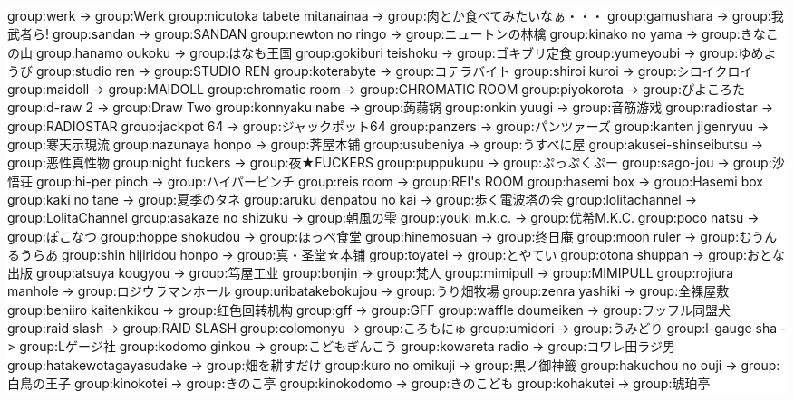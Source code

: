 group:werk -> group:Werk
group:nicutoka tabete mitanainaa -> group:肉とか食べてみたいなぁ・・・
group:gamushara -> group:我武者ら!
group:sandan -> group:SANDAN
group:newton no ringo -> group:ニュートンの林檎
group:kinako no yama -> group:きなこの山
group:hanamo oukoku -> group:はなも王国
group:gokiburi teishoku -> group:ゴキブリ定食
group:yumeyoubi -> group:ゆめようび
group:studio ren -> group:STUDIO REN
group:koterabyte -> group:コテラバイト
group:shiroi kuroi -> group:シロイクロイ
group:maidoll -> group:MAIDOLL
group:chromatic room -> group:CHROMATIC ROOM
group:piyokorota -> group:ぴよころた
group:d-raw 2 -> group:Draw Two
group:konnyaku nabe -> group:蒟蒻锅
group:onkin yuugi -> group:音筋游戏
group:radiostar -> group:RADIOSTAR
group:jackpot 64 -> group:ジャックポット64
group:panzers -> group:パンツァーズ
group:kanten jigenryuu -> group:寒天示現流
group:nazunaya honpo -> group:荠屋本铺
group:usubeniya -> group:うすべに屋
group:akusei-shinseibutsu -> group:恶性真性物
group:night fuckers -> group:夜★FUCKERS
group:puppukupu -> group:ぷっぷくぷー
group:sago-jou -> group:沙悟荘
group:hi-per pinch -> group:ハイパーピンチ
group:reis room -> group:REI's ROOM
group:hasemi box -> group:Hasemi box
group:kaki no tane -> group:夏季のタネ
group:aruku denpatou no kai -> group:歩く電波塔の会
group:lolitachannel -> group:LolitaChannel
group:asakaze no shizuku -> group:朝風の雫
group:youki m.k.c. -> group:优希M.K.C.
group:poco natsu -> group:ぽこなつ
group:hoppe shokudou -> group:ほっぺ食堂
group:hinemosuan -> group:终日庵
group:moon ruler -> group:むうんるうらあ
group:shin hijiridou honpo -> group:真・圣堂☆本铺
group:toyatei -> group:とやてい
group:otona shuppan -> group:おとな出版
group:atsuya kougyou -> group:笃屋工业
group:bonjin -> group:梵人
group:mimipull -> group:MIMIPULL
group:rojiura manhole -> group:ロジウラマンホール
group:uribatakebokujou -> group:うり畑牧場
group:zenra yashiki -> group:全裸屋敷
group:beniiro kaitenkikou -> group:红色回转机构
group:gff -> group:GFF
group:waffle doumeiken -> group:ワッフル同盟犬
group:raid slash -> group:RAID SLASH
group:colomonyu -> group:ころもにゅ
group:umidori -> group:うみどり
group:l-gauge sha -> group:Lゲージ社
group:kodomo ginkou -> group:こどもぎんこう
group:kowareta radio -> group:コワレ田ラジ男
group:hatakewotagayasudake -> group:畑を耕すだけ
group:kuro no omikuji -> group:黒ノ御神籤
group:hakuchou no ouji -> group:白鳥の王子
group:kinokotei -> group:きのこ亭
group:kinokodomo -> group:きのこども
group:kohakutei -> group:琥珀亭